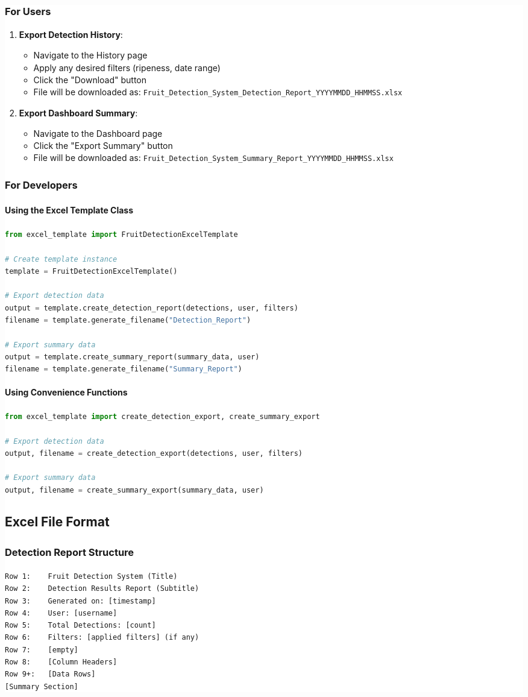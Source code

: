 ### For Users

1. **Export Detection History**:
   - Navigate to the History page
   - Apply any desired filters (ripeness, date range)
   - Click the "Download" button
   - File will be downloaded as: `Fruit_Detection_System_Detection_Report_YYYYMMDD_HHMMSS.xlsx`

2. **Export Dashboard Summary**:
   - Navigate to the Dashboard page
   - Click the "Export Summary" button
   - File will be downloaded as: `Fruit_Detection_System_Summary_Report_YYYYMMDD_HHMMSS.xlsx`

### For Developers

#### Using the Excel Template Class

```python
from excel_template import FruitDetectionExcelTemplate

# Create template instance
template = FruitDetectionExcelTemplate()

# Export detection data
output = template.create_detection_report(detections, user, filters)
filename = template.generate_filename("Detection_Report")

# Export summary data
output = template.create_summary_report(summary_data, user)
filename = template.generate_filename("Summary_Report")
```

#### Using Convenience Functions

```python
from excel_template import create_detection_export, create_summary_export

# Export detection data
output, filename = create_detection_export(detections, user, filters)

# Export summary data
output, filename = create_summary_export(summary_data, user)
```

## Excel File Format

### Detection Report Structure

```
Row 1:    Fruit Detection System (Title)
Row 2:    Detection Results Report (Subtitle)
Row 3:    Generated on: [timestamp]
Row 4:    User: [username]
Row 5:    Total Detections: [count]
Row 6:    Filters: [applied filters] (if any)
Row 7:    [empty]
Row 8:    [Column Headers]
Row 9+:   [Data Rows]
[Summary Section]
```
